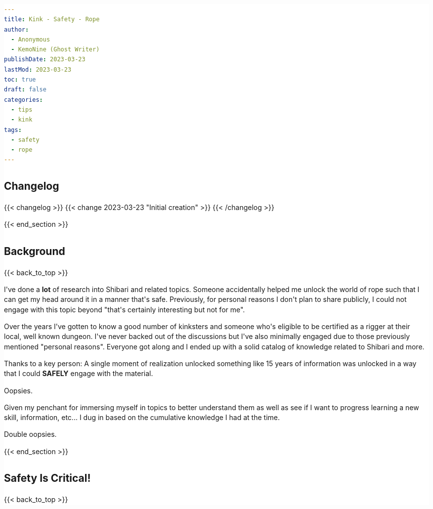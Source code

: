 ```yaml
---
title: Kink - Safety - Rope
author: 
  - Anonymous
  - KemoNine (Ghost Writer)
publishDate: 2023-03-23
lastMod: 2023-03-23
toc: true
draft: false
categories:
  - tips
  - kink
tags:
  - safety
  - rope
---
```


## Changelog
{{< changelog >}}
{{< change 2023-03-23 "Initial creation" >}}
{{< /changelog >}}

{{< end_section >}}

## Background
{{< back_to_top >}}

I've done a **lot** of research into Shibari and related topics. Someone accidentally helped me unlock the world of rope such that I can get my head around it in a manner that's safe. Previously, for personal reasons I don't plan to share publicly, I could not engage with this topic beyond "that's certainly interesting but not for me".

Over the years I've gotten to know a good number of kinksters and someone who's eligible to be certified as a rigger at their local, well known dungeon. I've never backed out of the discussions but I've also minimally engaged due to those previously mentioned "personal reasons". Everyone got along and I ended up with a solid catalog of knowledge related to Shibari and more.

Thanks to a key person: A single moment of realization unlocked something like 15 years of information was unlocked in a way that I could **SAFELY** engage with the material.

Oopsies.

Given my penchant for immersing myself in topics to better understand them as well as see if I want to progress learning a new skill, information, etc... I dug in based on the cumulative knowledge I had at the time.

Double oopsies.

{{< end_section >}}

## Safety Is Critical!
{{< back_to_top >}}
